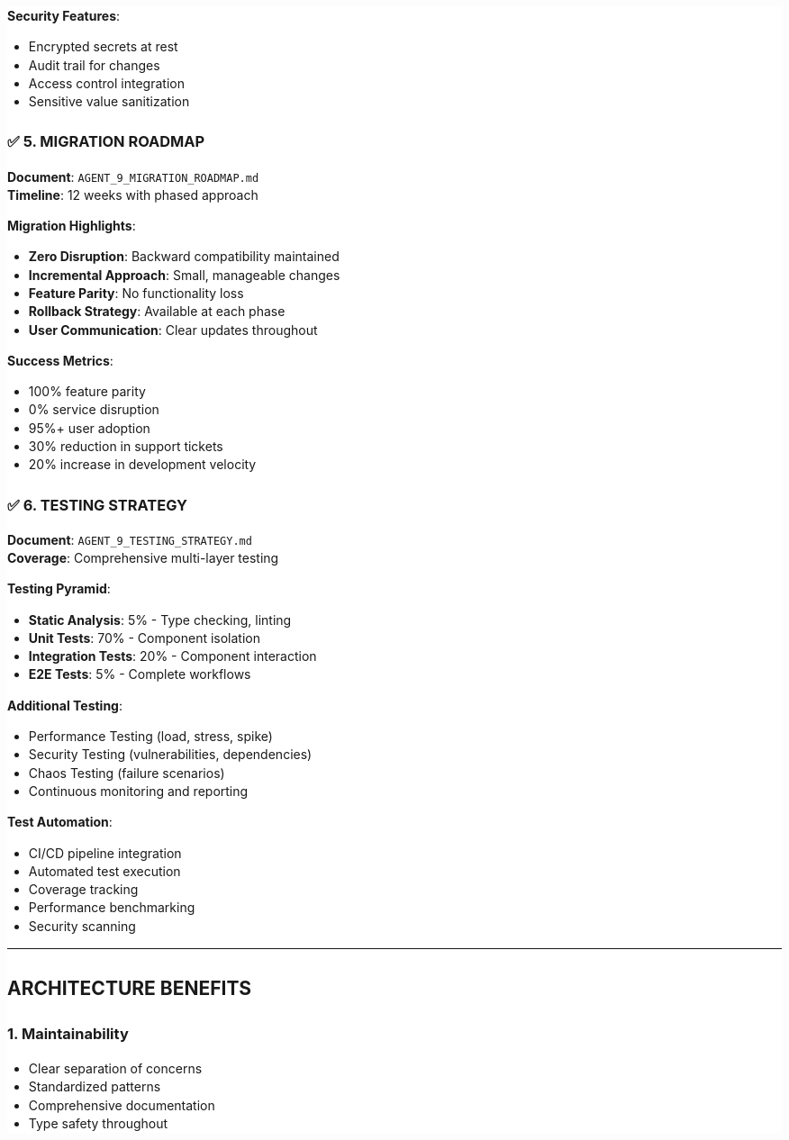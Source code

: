 **Security Features**:
- Encrypted secrets at rest
- Audit trail for changes
- Access control integration
- Sensitive value sanitization

### ✅ 5. MIGRATION ROADMAP
**Document**: `AGENT_9_MIGRATION_ROADMAP.md`  
**Timeline**: 12 weeks with phased approach

**Migration Highlights**:
- **Zero Disruption**: Backward compatibility maintained
- **Incremental Approach**: Small, manageable changes
- **Feature Parity**: No functionality loss
- **Rollback Strategy**: Available at each phase
- **User Communication**: Clear updates throughout

**Success Metrics**:
- 100% feature parity
- 0% service disruption
- 95%+ user adoption
- 30% reduction in support tickets
- 20% increase in development velocity

### ✅ 6. TESTING STRATEGY
**Document**: `AGENT_9_TESTING_STRATEGY.md`  
**Coverage**: Comprehensive multi-layer testing

**Testing Pyramid**:
- **Static Analysis**: 5% - Type checking, linting
- **Unit Tests**: 70% - Component isolation
- **Integration Tests**: 20% - Component interaction
- **E2E Tests**: 5% - Complete workflows

**Additional Testing**:
- Performance Testing (load, stress, spike)
- Security Testing (vulnerabilities, dependencies)
- Chaos Testing (failure scenarios)
- Continuous monitoring and reporting

**Test Automation**:
- CI/CD pipeline integration
- Automated test execution
- Coverage tracking
- Performance benchmarking
- Security scanning

---

## ARCHITECTURE BENEFITS

### 1. **Maintainability**
- Clear separation of concerns
- Standardized patterns
- Comprehensive documentation
- Type safety throughout

